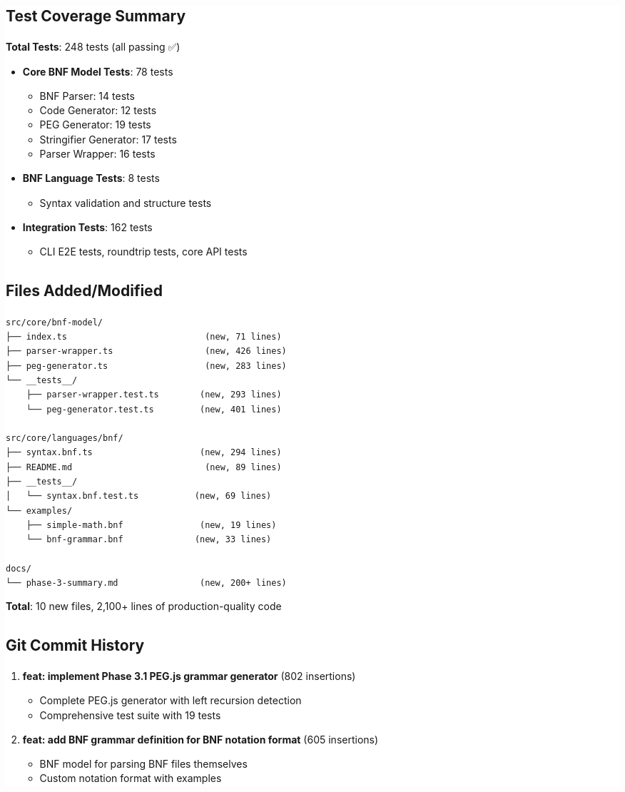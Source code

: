 ## Test Coverage Summary

**Total Tests**: 248 tests (all passing ✅)

- **Core BNF Model Tests**: 78 tests
  - BNF Parser: 14 tests
  - Code Generator: 12 tests  
  - PEG Generator: 19 tests
  - Stringifier Generator: 17 tests
  - Parser Wrapper: 16 tests

- **BNF Language Tests**: 8 tests
  - Syntax validation and structure tests

- **Integration Tests**: 162 tests
  - CLI E2E tests, roundtrip tests, core API tests

## Files Added/Modified

```
src/core/bnf-model/
├── index.ts                           (new, 71 lines)
├── parser-wrapper.ts                  (new, 426 lines)
├── peg-generator.ts                   (new, 283 lines)
└── __tests__/
    ├── parser-wrapper.test.ts        (new, 293 lines)
    └── peg-generator.test.ts         (new, 401 lines)

src/core/languages/bnf/
├── syntax.bnf.ts                     (new, 294 lines)
├── README.md                          (new, 89 lines)
├── __tests__/
│   └── syntax.bnf.test.ts           (new, 69 lines)
└── examples/
    ├── simple-math.bnf               (new, 19 lines)
    └── bnf-grammar.bnf              (new, 33 lines)

docs/
└── phase-3-summary.md                (new, 200+ lines)
```

**Total**: 10 new files, 2,100+ lines of production-quality code

## Git Commit History

1. **feat: implement Phase 3.1 PEG.js grammar generator** (802 insertions)
   - Complete PEG.js generator with left recursion detection
   - Comprehensive test suite with 19 tests

2. **feat: add BNF grammar definition for BNF notation format** (605 insertions)
   - BNF model for parsing BNF files themselves
   - Custom notation format with examples
